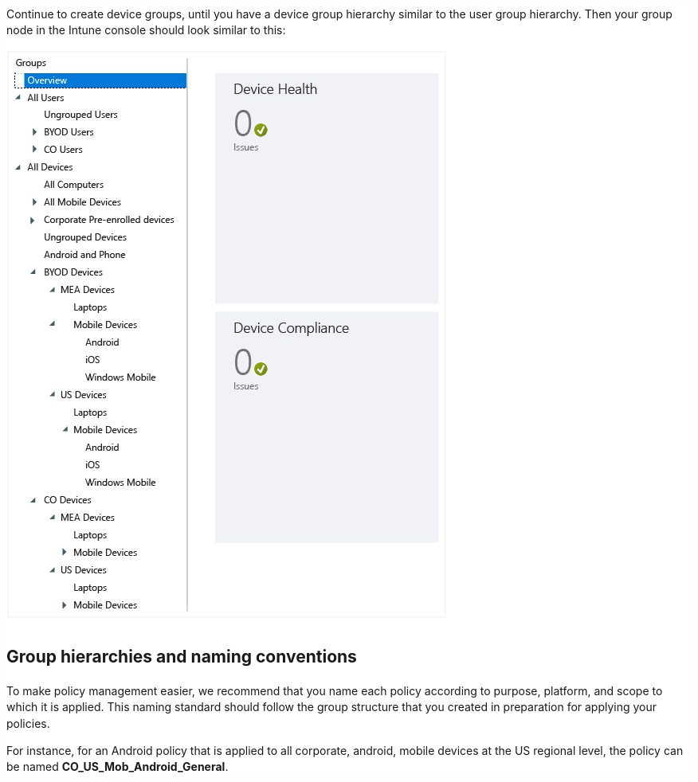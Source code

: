 Continue to create device groups, until you have a device group hierarchy similar to the user group hierarchy. Then your group node in the Intune console should look similar to this:

![](./media/Group-planning/Intune_Groups_Hierarchy_Final_Small.png)

## Group hierarchies and naming conventions
To make policy management easier, we recommend that you name each policy according to  purpose, platform, and scope to which it is applied. This naming standard should follow the group structure that you created in preparation for applying your policies.

For instance, for an Android policy that is applied to all corporate, android, mobile devices at the US regional level, the policy can be named
**CO_US_Mob_Android_General**.
